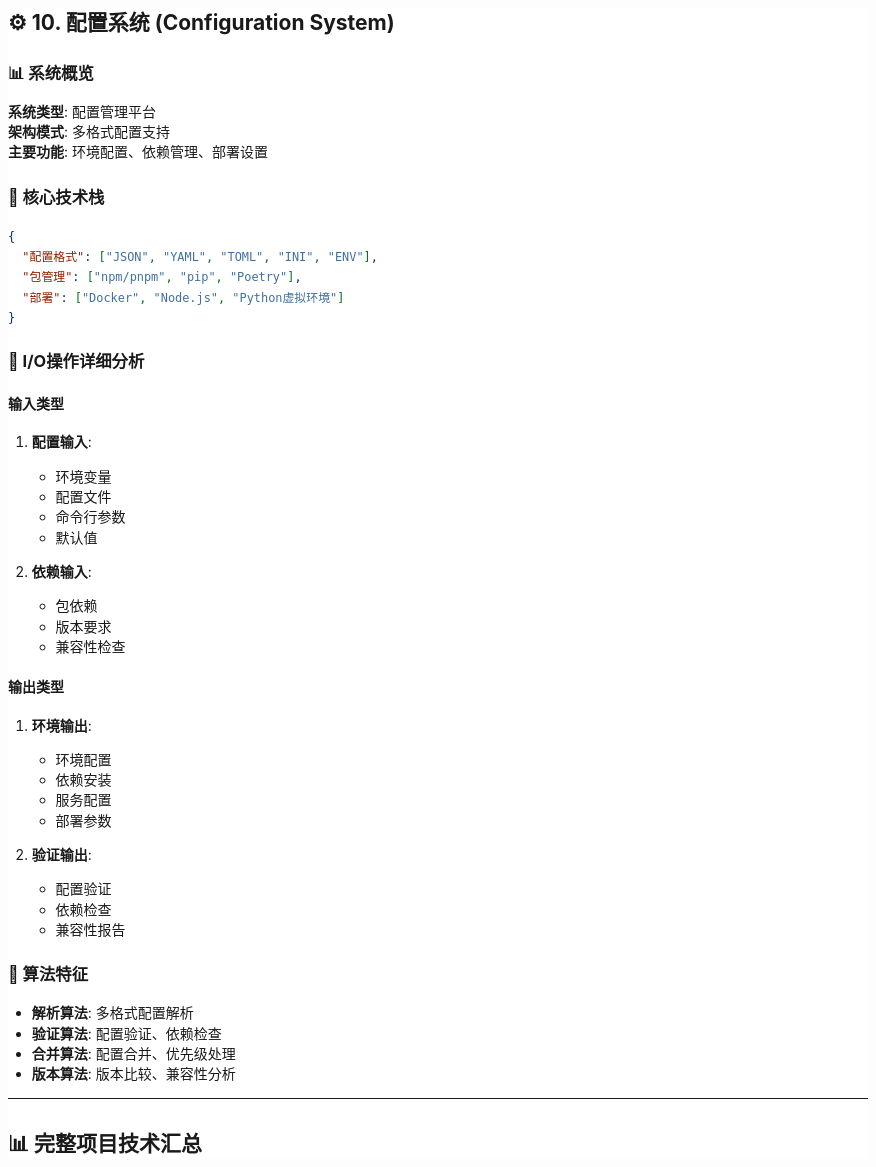 ## ⚙️ 10. 配置系统 (Configuration System)

### 📊 系统概览
**系统类型**: 配置管理平台  
**架构模式**: 多格式配置支持  
**主要功能**: 环境配置、依赖管理、部署设置

### 🔧 核心技术栈
```json
{
  "配置格式": ["JSON", "YAML", "TOML", "INI", "ENV"],
  "包管理": ["npm/pnpm", "pip", "Poetry"],
  "部署": ["Docker", "Node.js", "Python虚拟环境"]
}
```

### 💾 I/O操作详细分析

#### **输入类型**
1. **配置输入**:
   - 环境变量
   - 配置文件
   - 命令行参数
   - 默认值

2. **依赖输入**:
   - 包依赖
   - 版本要求
   - 兼容性检查

#### **输出类型**
1. **环境输出**:
   - 环境配置
   - 依赖安装
   - 服务配置
   - 部署参数

2. **验证输出**:
   - 配置验证
   - 依赖检查
   - 兼容性报告

### 🧠 算法特征
- **解析算法**: 多格式配置解析
- **验证算法**: 配置验证、依赖检查
- **合并算法**: 配置合并、优先级处理
- **版本算法**: 版本比较、兼容性分析

---

## 📊 完整项目技术汇总

